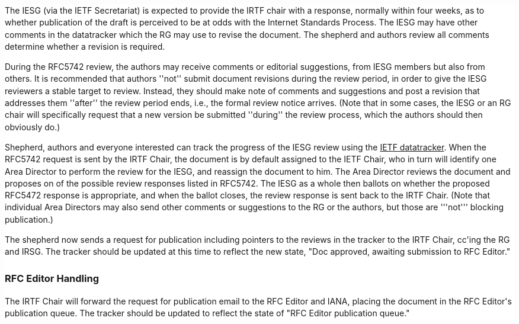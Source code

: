 The IESG (via the IETF Secretariat) is expected to provide the IRTF chair with a response, normally within four weeks, as to whether publication of the draft is perceived to be at odds with the Internet Standards Process.  The IESG may have other comments in the datatracker which the RG may use to revise the document.  The shepherd and authors review all comments determine whether a revision is required.

During the RFC5742 review, the authors may receive comments or editorial suggestions, from IESG members but also from others. It is recommended that authors ''not'' submit document revisions during the review period, in order to give the IESG reviewers a stable target to review. Instead, they should make note of comments and suggestions and post a revision that addresses them ''after'' the review period ends, i.e., the formal review notice arrives. (Note that in some cases, the IESG or an RG chair will specifically request that a new version be submitted ''during'' the review process, which the authors should then obviously do.)

Shepherd, authors and everyone interested can track the progress of the IESG review using the [IETF datatracker](http://datatracker.ietf.org/). When the RFC5742 request is sent by the IRTF Chair, the document is by default assigned to the IETF Chair, who in turn will identify one Area Director to perform the review for the IESG, and reassign the document to him. The Area Director reviews the document and proposes on of the possible review responses listed in RFC5742. The IESG as a whole then ballots on whether the proposed RFC5472 response is appropriate, and when the ballot closes, the review response is sent back to the IRTF Chair. (Note that individual Area Directors may also send other comments or suggestions to the RG or the authors, but those are '''not''' blocking publication.)

The shepherd now sends a request for publication including pointers to the reviews in the tracker to the IRTF Chair, cc'ing the RG and IRSG.  The tracker should be updated at this time to reflect the new state, "Doc approved, awaiting submission to RFC Editor."

###  RFC Editor Handling

The IRTF Chair will forward the request for publication email to the RFC Editor and IANA, placing the document in the RFC Editor's publication queue.  The tracker should be updated to reflect the state of "RFC Editor publication queue."